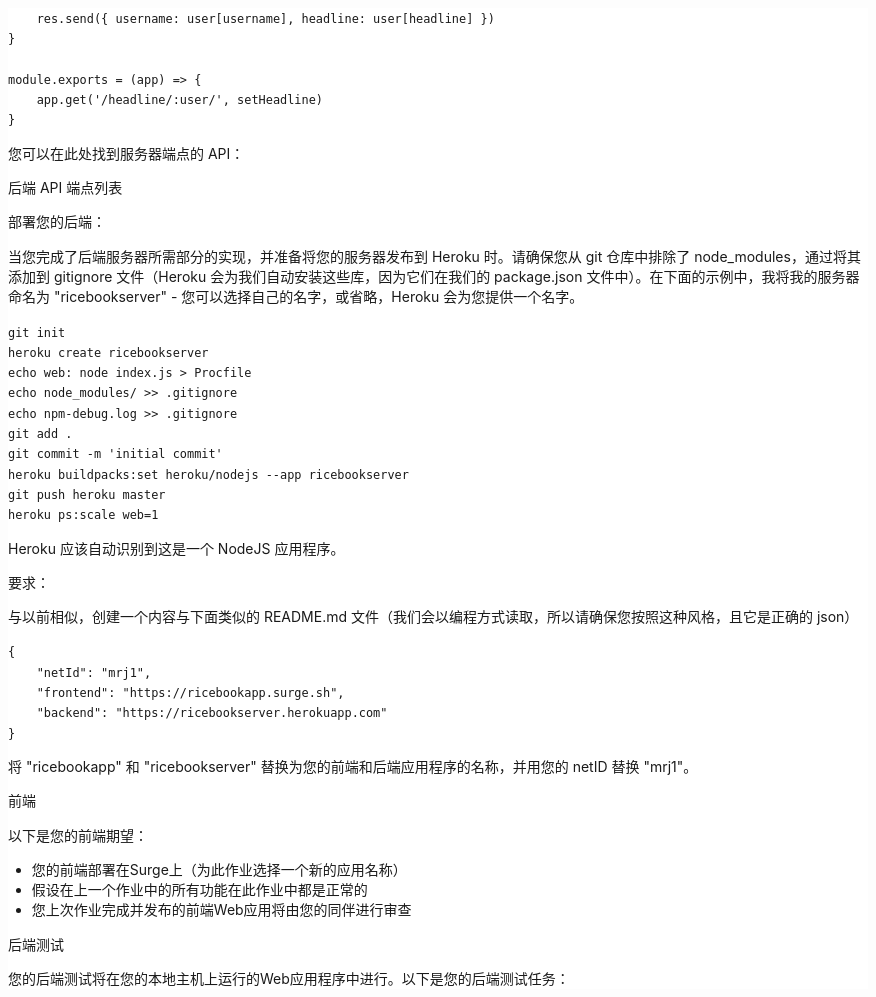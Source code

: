 ```
    res.send({ username: user[username], headline: user[headline] })
}

module.exports = (app) => {
    app.get('/headline/:user/', setHeadline)
}
```

您可以在此处找到服务器端点的 API：

后端 API 端点列表

部署您的后端：

当您完成了后端服务器所需部分的实现，并准备将您的服务器发布到 Heroku 时。请确保您从 git 仓库中排除了 node_modules，通过将其添加到 gitignore 文件（Heroku 会为我们自动安装这些库，因为它们在我们的 package.json 文件中）。在下面的示例中，我将我的服务器命名为 "ricebookserver" - 您可以选择自己的名字，或省略，Heroku 会为您提供一个名字。

```
git init
heroku create ricebookserver
echo web: node index.js > Procfile
echo node_modules/ >> .gitignore
echo npm-debug.log >> .gitignore
git add .
git commit -m 'initial commit'
heroku buildpacks:set heroku/nodejs --app ricebookserver
git push heroku master
heroku ps:scale web=1
```

Heroku 应该自动识别到这是一个 NodeJS 应用程序。

要求：

与以前相似，创建一个内容与下面类似的 README.md 文件（我们会以编程方式读取，所以请确保您按照这种风格，且它是正确的 json）

```
{
    "netId": "mrj1",
    "frontend": "https://ricebookapp.surge.sh",
    "backend": "https://ricebookserver.herokuapp.com"
}
```

将 "ricebookapp" 和 "ricebookserver" 替换为您的前端和后端应用程序的名称，并用您的 netID 替换 "mrj1"。

前端

以下是您的前端期望：

- 您的前端部署在Surge上（为此作业选择一个新的应用名称）
- 假设在上一个作业中的所有功能在此作业中都是正常的
- 您上次作业完成并发布的前端Web应用将由您的同伴进行审查

后端测试

您的后端测试将在您的本地主机上运行的Web应用程序中进行。以下是您的后端测试任务：
